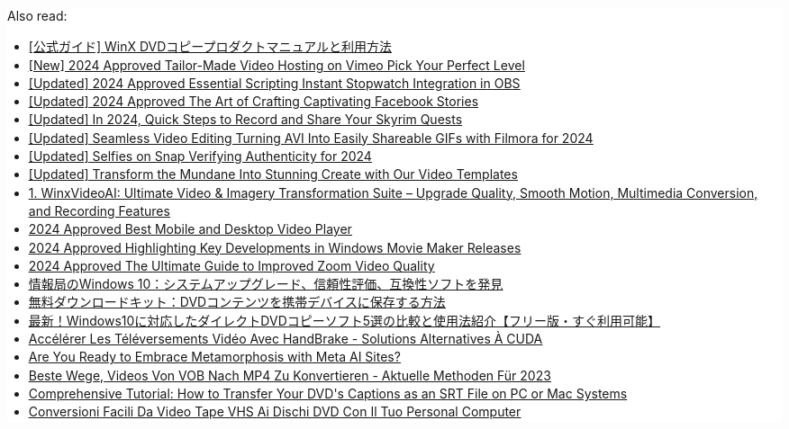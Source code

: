 <ins class="adsbygoogle"
     style="display:block"
     data-ad-client="ca-pub-7571918770474297"
     data-ad-slot="8358498916"
     data-ad-format="auto"
     data-full-width-responsive="true"></ins>





<span class="atpl-alsoreadstyle">Also read:</span>
<div><ul>
<li><a href="https://discover-guides.techidaily.com/winx-dvd/"><u>[公式ガイド] WinX DVDコピープロダクトマニュアルと利用方法</u></a></li>
<li><a href="https://vimeo-videos.techidaily.com/new-2024-approved-tailor-made-video-hosting-on-vimeo-pick-your-perfect-level/"><u>[New] 2024 Approved Tailor-Made Video Hosting on Vimeo Pick Your Perfect Level</u></a></li>
<li><a href="https://screen-video-capture.techidaily.com/updated-2024-approved-essential-scripting-instant-stopwatch-integration-in-obs/"><u>[Updated] 2024 Approved Essential Scripting Instant Stopwatch Integration in OBS</u></a></li>
<li><a href="https://facebook-video-content.techidaily.com/updated-2024-approved-the-art-of-crafting-captivating-facebook-stories/"><u>[Updated] 2024 Approved The Art of Crafting Captivating Facebook Stories</u></a></li>
<li><a href="https://on-screen-recording.techidaily.com/updated-in-2024-quick-steps-to-record-and-share-your-skyrim-quests/"><u>[Updated] In 2024, Quick Steps to Record and Share Your Skyrim Quests</u></a></li>
<li><a href="https://fox-links.techidaily.com/updated-seamless-video-editing-turning-avi-into-easily-shareable-gifs-with-filmora-for-2024/"><u>[Updated] Seamless Video Editing Turning AVI Into Easily Shareable GIFs with Filmora for 2024</u></a></li>
<li><a href="https://instagram-video-files.techidaily.com/updated-selfies-on-snap-verifying-authenticity-for-2024/"><u>[Updated] Selfies on Snap Verifying Authenticity for 2024</u></a></li>
<li><a href="https://tiktok-clips.techidaily.com/updated-transform-the-mundane-into-stunning-create-with-our-video-templates/"><u>[Updated] Transform the Mundane Into Stunning Create with Our Video Templates</u></a></li>
<li><a href="https://discover-guides.techidaily.com/1-winxvideoai-ultimate-video-and-imagery-transformation-suite-upgrade-quality-smooth-motion-multimedia-conversion-and-recording-features/"><u>1. WinxVideoAI: Ultimate Video & Imagery Transformation Suite – Upgrade Quality, Smooth Motion, Multimedia Conversion, and Recording Features</u></a></li>
<li><a href="https://extra-hints.techidaily.com/2024-approved-best-mobile-and-desktop-video-player/"><u>2024 Approved Best Mobile and Desktop Video Player</u></a></li>
<li><a href="https://some-techniques.techidaily.com/2024-approved-highlighting-key-developments-in-windows-movie-maker-releases/"><u>2024 Approved Highlighting Key Developments in Windows Movie Maker Releases</u></a></li>
<li><a href="https://fox-cloud.techidaily.com/2024-approved-the-ultimate-guide-to-improved-zoom-video-quality/"><u>2024 Approved The Ultimate Guide to Improved Zoom Video Quality</u></a></li>
<li><a href="https://discover-guides.techidaily.com/1725290166761-windows-10/"><u>情報局のWindows 10：システムアップグレード、信頼性評価、互換性ソフトを発見</u></a></li>
<li><a href="https://vp-tips.techidaily.com/1725288941404-dvd/"><u>無料ダウンロードキット：DVDコンテンツを携帯デバイスに保存する方法</u></a></li>
<li><a href="https://discover-guides.techidaily.com/windows10dvd5/"><u>最新！Windows10に対応したダイレクトDVDコピーソフト5選の比較と使用法紹介【フリー版・すぐ利用可能】</u></a></li>
<li><a href="https://discover-guides.techidaily.com/accelerer-les-televersements-video-avec-handbrake-solutions-alternatives-a-cuda/"><u>Accélérer Les Téléversements Vidéo Avec HandBrake - Solutions Alternatives À CUDA</u></a></li>
<li><a href="https://facebook.techidaily.com/are-you-ready-to-embrace-metamorphosis-with-meta-ai-sites/"><u>Are You Ready to Embrace Metamorphosis with Meta AI Sites?</u></a></li>
<li><a href="https://discover-guides.techidaily.com/beste-wege-videos-von-vob-nach-mp4-zu-konvertieren-aktuelle-methoden-fur-2023/"><u>Beste Wege, Videos Von VOB Nach MP4 Zu Konvertieren - Aktuelle Methoden Für 2023</u></a></li>
<li><a href="https://discover-guides.techidaily.com/comprehensive-tutorial-how-to-transfer-your-dvds-captions-as-an-srt-file-on-pc-or-mac-systems/"><u>Comprehensive Tutorial: How to Transfer Your DVD's Captions as an SRT File on PC or Mac Systems</u></a></li>
<li><a href="https://discover-guides.techidaily.com/conversioni-facili-da-video-tape-vhs-ai-dischi-dvd-con-il-tuo-personal-computer/"><u>Conversioni Facili Da Video Tape VHS Ai Dischi DVD Con Il Tuo Personal Computer</u></a></li>